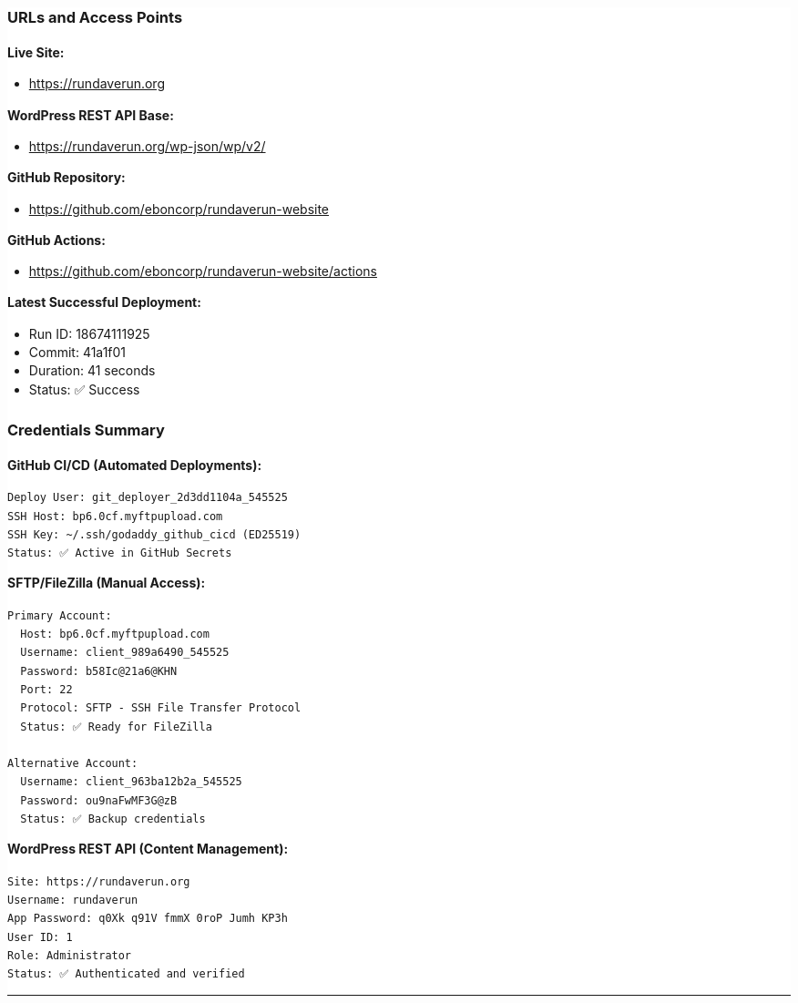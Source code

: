 ### URLs and Access Points

**Live Site:**
- https://rundaverun.org

**WordPress REST API Base:**
- https://rundaverun.org/wp-json/wp/v2/

**GitHub Repository:**
- https://github.com/eboncorp/rundaverun-website

**GitHub Actions:**
- https://github.com/eboncorp/rundaverun-website/actions

**Latest Successful Deployment:**
- Run ID: 18674111925
- Commit: 41a1f01
- Duration: 41 seconds
- Status: ✅ Success

### Credentials Summary

**GitHub CI/CD (Automated Deployments):**
```
Deploy User: git_deployer_2d3dd1104a_545525
SSH Host: bp6.0cf.myftpupload.com
SSH Key: ~/.ssh/godaddy_github_cicd (ED25519)
Status: ✅ Active in GitHub Secrets
```

**SFTP/FileZilla (Manual Access):**
```
Primary Account:
  Host: bp6.0cf.myftpupload.com
  Username: client_989a6490_545525
  Password: b58Ic@21a6@KHN
  Port: 22
  Protocol: SFTP - SSH File Transfer Protocol
  Status: ✅ Ready for FileZilla

Alternative Account:
  Username: client_963ba12b2a_545525
  Password: ou9naFwMF3G@zB
  Status: ✅ Backup credentials
```

**WordPress REST API (Content Management):**
```
Site: https://rundaverun.org
Username: rundaverun
App Password: q0Xk q91V fmmX 0roP Jumh KP3h
User ID: 1
Role: Administrator
Status: ✅ Authenticated and verified
```

---
